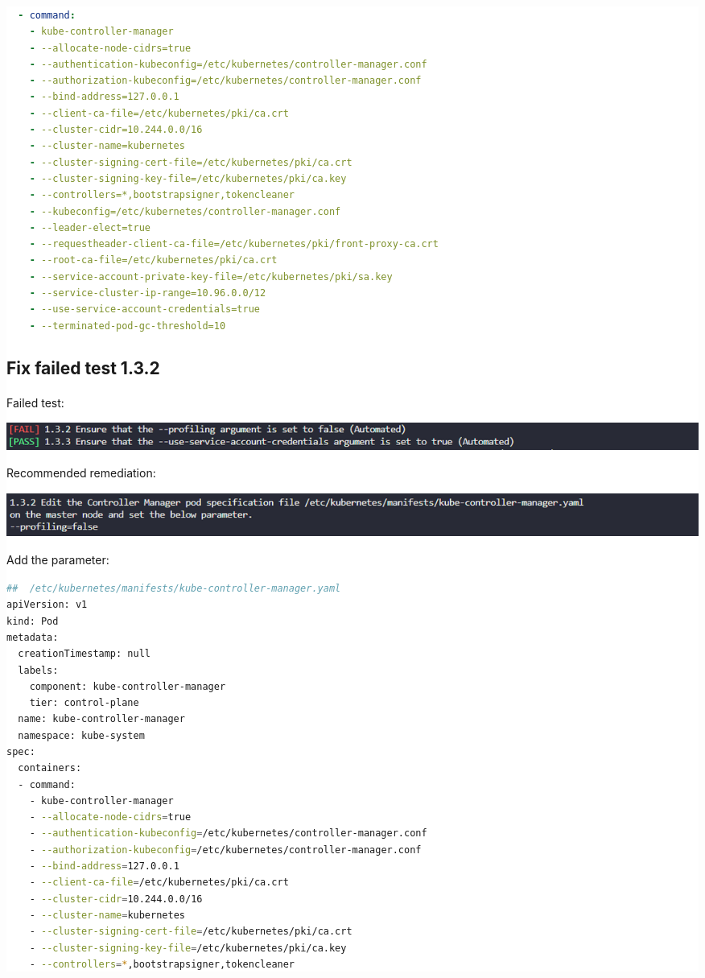 ```yaml
  - command:
    - kube-controller-manager
    - --allocate-node-cidrs=true
    - --authentication-kubeconfig=/etc/kubernetes/controller-manager.conf
    - --authorization-kubeconfig=/etc/kubernetes/controller-manager.conf
    - --bind-address=127.0.0.1
    - --client-ca-file=/etc/kubernetes/pki/ca.crt
    - --cluster-cidr=10.244.0.0/16
    - --cluster-name=kubernetes
    - --cluster-signing-cert-file=/etc/kubernetes/pki/ca.crt
    - --cluster-signing-key-file=/etc/kubernetes/pki/ca.key
    - --controllers=*,bootstrapsigner,tokencleaner
    - --kubeconfig=/etc/kubernetes/controller-manager.conf
    - --leader-elect=true
    - --requestheader-client-ca-file=/etc/kubernetes/pki/front-proxy-ca.crt
    - --root-ca-file=/etc/kubernetes/pki/ca.crt
    - --service-account-private-key-file=/etc/kubernetes/pki/sa.key
    - --service-cluster-ip-range=10.96.0.0/12
    - --use-service-account-credentials=true
    - --terminated-pod-gc-threshold=10
```

## Fix failed test 1.3.2

Failed test:

![](../../Images/lab-150-kube-bench-failed-test-1-3-2.png)

Recommended remediation:

![](../../Images/lab-150-kube-bench-failed-test-1-3-2-remediation.png)

Add the parameter:

```bash
##  /etc/kubernetes/manifests/kube-controller-manager.yaml 
apiVersion: v1
kind: Pod
metadata:
  creationTimestamp: null
  labels:
    component: kube-controller-manager
    tier: control-plane
  name: kube-controller-manager
  namespace: kube-system
spec:
  containers:
  - command:
    - kube-controller-manager
    - --allocate-node-cidrs=true
    - --authentication-kubeconfig=/etc/kubernetes/controller-manager.conf
    - --authorization-kubeconfig=/etc/kubernetes/controller-manager.conf
    - --bind-address=127.0.0.1
    - --client-ca-file=/etc/kubernetes/pki/ca.crt
    - --cluster-cidr=10.244.0.0/16
    - --cluster-name=kubernetes
    - --cluster-signing-cert-file=/etc/kubernetes/pki/ca.crt
    - --cluster-signing-key-file=/etc/kubernetes/pki/ca.key
    - --controllers=*,bootstrapsigner,tokencleaner
```